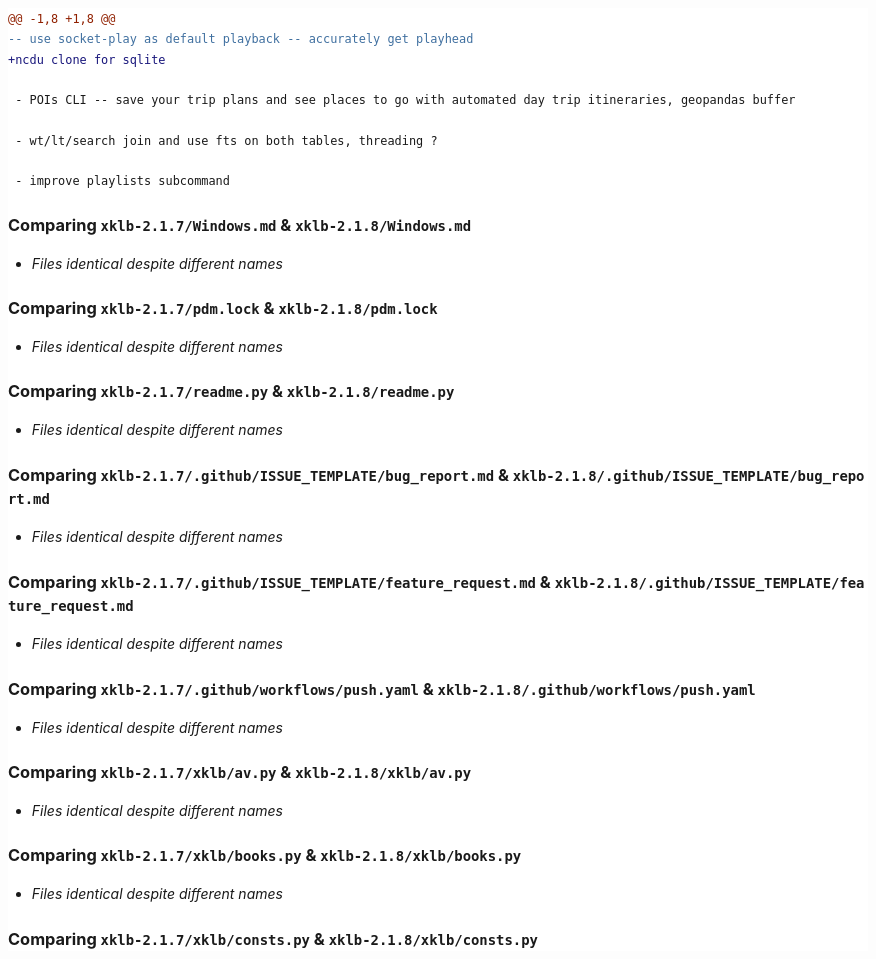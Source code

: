 ```diff
@@ -1,8 +1,8 @@
-- use socket-play as default playback -- accurately get playhead
+ncdu clone for sqlite
 
 - POIs CLI -- save your trip plans and see places to go with automated day trip itineraries, geopandas buffer
 
 - wt/lt/search join and use fts on both tables, threading ?
 
 - improve playlists subcommand
```

### Comparing `xklb-2.1.7/Windows.md` & `xklb-2.1.8/Windows.md`

 * *Files identical despite different names*

### Comparing `xklb-2.1.7/pdm.lock` & `xklb-2.1.8/pdm.lock`

 * *Files identical despite different names*

### Comparing `xklb-2.1.7/readme.py` & `xklb-2.1.8/readme.py`

 * *Files identical despite different names*

### Comparing `xklb-2.1.7/.github/ISSUE_TEMPLATE/bug_report.md` & `xklb-2.1.8/.github/ISSUE_TEMPLATE/bug_report.md`

 * *Files identical despite different names*

### Comparing `xklb-2.1.7/.github/ISSUE_TEMPLATE/feature_request.md` & `xklb-2.1.8/.github/ISSUE_TEMPLATE/feature_request.md`

 * *Files identical despite different names*

### Comparing `xklb-2.1.7/.github/workflows/push.yaml` & `xklb-2.1.8/.github/workflows/push.yaml`

 * *Files identical despite different names*

### Comparing `xklb-2.1.7/xklb/av.py` & `xklb-2.1.8/xklb/av.py`

 * *Files identical despite different names*

### Comparing `xklb-2.1.7/xklb/books.py` & `xklb-2.1.8/xklb/books.py`

 * *Files identical despite different names*

### Comparing `xklb-2.1.7/xklb/consts.py` & `xklb-2.1.8/xklb/consts.py`
